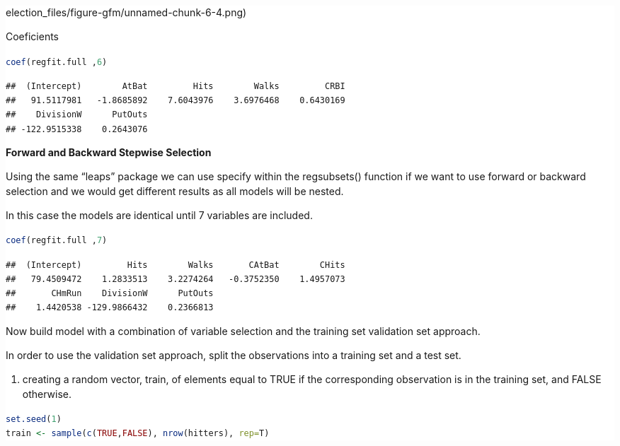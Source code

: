 election_files/figure-gfm/unnamed-chunk-6-4.png)

Coeficients

``` r
coef(regfit.full ,6)
```

    ##  (Intercept)        AtBat         Hits        Walks         CRBI 
    ##   91.5117981   -1.8685892    7.6043976    3.6976468    0.6430169 
    ##    DivisionW      PutOuts 
    ## -122.9515338    0.2643076

**Forward and Backward Stepwise Selection**

Using the same “leaps” package we can use specify within the
regsubsets() function if we want to use forward or backward selection
and we would get different results as all models will be nested.

In this case the models are identical until 7 variables are included.

``` r
coef(regfit.full ,7)
```

    ##  (Intercept)         Hits        Walks       CAtBat        CHits 
    ##   79.4509472    1.2833513    3.2274264   -0.3752350    1.4957073 
    ##       CHmRun    DivisionW      PutOuts 
    ##    1.4420538 -129.9866432    0.2366813

Now build model with a combination of variable selection and the
training set validation set approach.

In order to use the validation set approach, split the observations into
a training set and a test set.

1)  creating a random vector, train, of elements equal to TRUE if the
    corresponding observation is in the training set, and FALSE
    otherwise.



``` r
set.seed(1)
train <- sample(c(TRUE,FALSE), nrow(hitters), rep=T)
```
